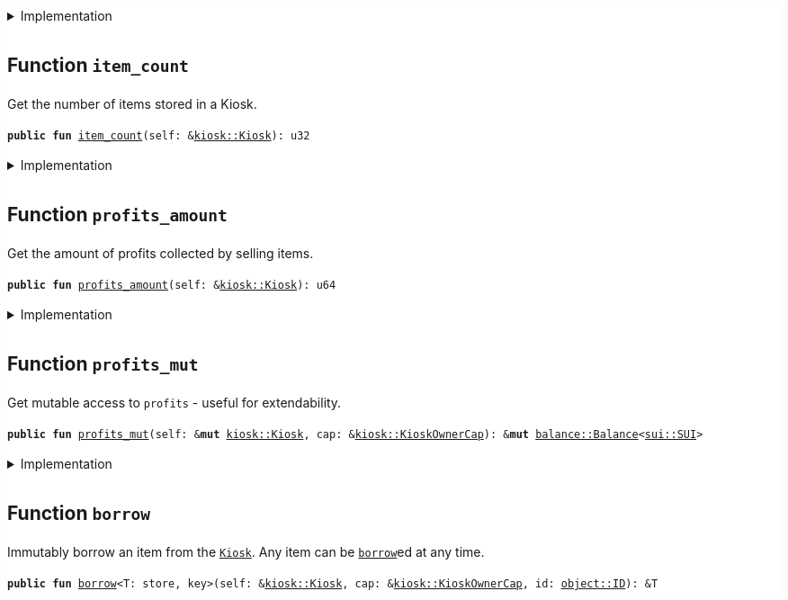 <details><summary>Implementation</summary></details>

<a name="0x2_kiosk_item_count"></a>

## Function `item_count`

Get the number of items stored in a Kiosk.


<pre><code><b>public</b> <b>fun</b> <a href="kiosk.md#0x2_kiosk_item_count">item_count</a>(self: &<a href="kiosk.md#0x2_kiosk_Kiosk">kiosk::Kiosk</a>): u32
</code></pre>



<details><summary>Implementation</summary></details>

<a name="0x2_kiosk_profits_amount"></a>

## Function `profits_amount`

Get the amount of profits collected by selling items.


<pre><code><b>public</b> <b>fun</b> <a href="kiosk.md#0x2_kiosk_profits_amount">profits_amount</a>(self: &<a href="kiosk.md#0x2_kiosk_Kiosk">kiosk::Kiosk</a>): u64
</code></pre>



<details><summary>Implementation</summary></details>

<a name="0x2_kiosk_profits_mut"></a>

## Function `profits_mut`

Get mutable access to <code>profits</code> - useful for extendability.


<pre><code><b>public</b> <b>fun</b> <a href="kiosk.md#0x2_kiosk_profits_mut">profits_mut</a>(self: &<b>mut</b> <a href="kiosk.md#0x2_kiosk_Kiosk">kiosk::Kiosk</a>, cap: &<a href="kiosk.md#0x2_kiosk_KioskOwnerCap">kiosk::KioskOwnerCap</a>): &<b>mut</b> <a href="balance.md#0x2_balance_Balance">balance::Balance</a>&lt;<a href="sui.md#0x2_sui_SUI">sui::SUI</a>&gt;
</code></pre>



<details><summary>Implementation</summary></details>

<a name="0x2_kiosk_borrow"></a>

## Function `borrow`

Immutably borrow an item from the <code><a href="kiosk.md#0x2_kiosk_Kiosk">Kiosk</a></code>. Any item can be <code><a href="borrow.md#0x2_borrow">borrow</a></code>ed at any time.


<pre><code><b>public</b> <b>fun</b> <a href="borrow.md#0x2_borrow">borrow</a>&lt;T: store, key&gt;(self: &<a href="kiosk.md#0x2_kiosk_Kiosk">kiosk::Kiosk</a>, cap: &<a href="kiosk.md#0x2_kiosk_KioskOwnerCap">kiosk::KioskOwnerCap</a>, id: <a href="object.md#0x2_object_ID">object::ID</a>): &T
</code></pre>
